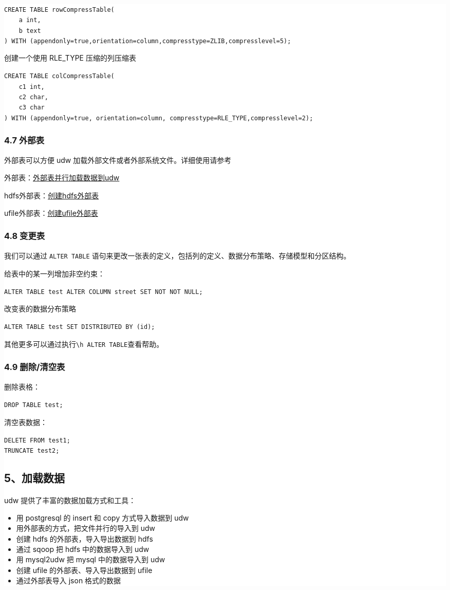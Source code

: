     CREATE TABLE rowCompressTable(
        a int,
        b text
    ) WITH (appendonly=true,orientation=column,compresstype=ZLIB,compresslevel=5);

创建一个使用 RLE\_TYPE 压缩的列压缩表

    CREATE TABLE colCompressTable(
        c1 int,
        c2 char,
        c3 char
    ) WITH (appendonly=true, orientation=column, compresstype=RLE_TYPE,compresslevel=2);

### 4.7 外部表

外部表可以方便 udw 加载外部文件或者外部系统文件。详细使用请参考

外部表：[外部表并行加载数据到udw](http://udw.cn-bj.ufileos.com/UDW%E5%A4%96%E9%83%A8%E8%A1%A8.pdf)

hdfs外部表：[创建hdfs外部表](http://udw.cn-bj.ufileos.com/HDFS%E5%A4%96%E9%83%A8%E8%A1%A8.pdf)

ufile外部表：[创建ufile外部表](http://udw.cn-bj.ufileos.com/ufile%E5%AF%BC%E5%85%A5%E5%AF%BC%E5%87%BA%E6%95%B0%E6%8D%AE%E5%88%B0udw.pdf)

### 4.8 变更表

我们可以通过 `ALTER TABLE` 语句来更改一张表的定义，包括列的定义、数据分布策略、存储模型和分区结构。

给表中的某一列增加非空约束：

    ALTER TABLE test ALTER COLUMN street SET NOT NOT NULL;

改变表的数据分布策略

    ALTER TABLE test SET DISTRIBUTED BY (id);

其他更多可以通过执行`\h ALTER TABLE`查看帮助。

### 4.9 删除/清空表

删除表格：

    DROP TABLE test;

清空表数据：

    DELETE FROM test1;
    TRUNCATE test2;

## 5、加载数据

udw 提供了丰富的数据加载方式和工具：

* 用 postgresql 的 insert 和 copy 方式导入数据到 udw
* 用外部表的方式，把文件并行的导入到 udw
* 创建 hdfs 的外部表，导入导出数据到 hdfs
* 通过 sqoop 把 hdfs 中的数据导入到 udw
* 用 mysql2udw 把 mysql 中的数据导入到 udw
* 创建 ufile 的外部表、导入导出数据到 ufile
* 通过外部表导入 json 格式的数据
